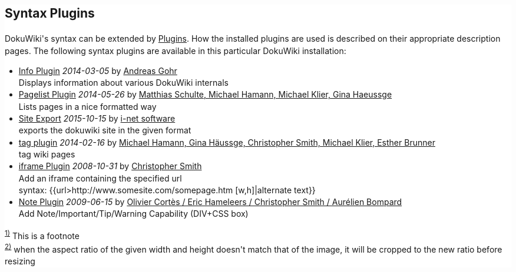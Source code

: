 </div>

<h2 class="sectionedit35" id="syntax_plugins">Syntax Plugins</h2>
<div class="level2">

<p>
DokuWiki's syntax can be extended by <a href="http://www.dokuwiki.org/plugins" class="interwiki iw_doku" title="http://www.dokuwiki.org/plugins">Plugins</a>. How the installed plugins are used is described on their appropriate description pages. The following syntax plugins are available in this particular DokuWiki installation:
</p>
<ul><li><div class="li"><a href="http://dokuwiki.org/plugin:info" class="urlextern" title="http://dokuwiki.org/plugin:info" rel="nofollow">Info Plugin</a> <em>2014-03-05</em> by <a href="mailto:andi@splitbrain.org" class="mail" title="andi@splitbrain.org">Andreas Gohr</a><br />Displays information about various DokuWiki internals</div></li><li><div class="li"><a href="http://www.dokuwiki.org/plugin:pagelist" class="urlextern" title="http://www.dokuwiki.org/plugin:pagelist" rel="nofollow">Pagelist Plugin</a> <em>2014-05-26</em> by <a href="mailto:michael@content-space.de" class="mail" title="michael@content-space.de">Matthias Schulte, Michael Hamann, Michael Klier, Gina Haeussge</a><br />Lists pages in a nice formatted way</div></li><li><div class="li"><a href="https://www.dokuwiki.org/plugin:siteexport" class="urlextern" title="https://www.dokuwiki.org/plugin:siteexport" rel="nofollow">Site Export</a> <em>2015-10-15</em> by <a href="mailto:tools@inetsoftware.de" class="mail" title="tools@inetsoftware.de">i-net software</a><br />exports the dokuwiki site in the given format</div></li><li><div class="li"><a href="https://www.dokuwiki.org/plugin:tag" class="urlextern" title="https://www.dokuwiki.org/plugin:tag" rel="nofollow">tag plugin</a> <em>2014-02-16</em> by <a href="mailto:michael@content-space.de" class="mail" title="michael@content-space.de">Michael Hamann, Gina Häussge, Christopher Smith, Michael Klier, Esther Brunner</a><br />tag wiki pages</div></li><li><div class="li"><a href="http://www.dokuwiki.org/plugin:iframe" class="urlextern" title="http://www.dokuwiki.org/plugin:iframe" rel="nofollow">iframe Plugin</a> <em>2008-10-31</em> by <a href="mailto:chris@jalakai.co.uk" class="mail" title="chris@jalakai.co.uk">Christopher Smith</a><br />Add an iframe containing the specified url<br />                     syntax: {{url&gt;http://www.somesite.com/somepage.htm [w,h]|alternate text}}</div></li><li><div class="li"><a href="http://www.dokuwiki.org/plugin:note" class="urlextern" title="http://www.dokuwiki.org/plugin:note" rel="nofollow">Note Plugin</a> <em>2009-06-15</em> by <a href="mailto:olive@deep-ocean.net" class="mail" title="olive@deep-ocean.net">Olivier Cortès / Eric Hameleers / Christopher Smith / Aurélien Bompard</a><br />Add Note/Important/Tip/Warning Capability (DIV+CSS box)</div></li></ul>
</div>
<div class="footnotes">
<div class="fn"><sup><a href="#fnt__1" id="fn__1" class="fn_bot">1)</a></sup> 
This is a footnote</div>
<div class="fn"><sup><a href="#fnt__2" id="fn__2" class="fn_bot">2)</a></sup> 
when the aspect ratio of the given width and height doesn't match that of the image, it will be cropped to the new ratio before resizing</div>
</div>

